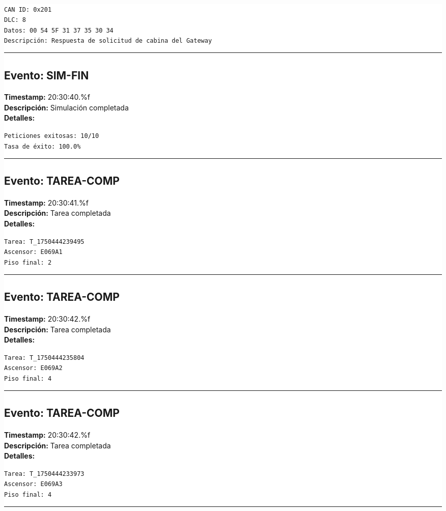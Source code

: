 ```
CAN ID: 0x201
DLC: 8
Datos: 00 54 5F 31 37 35 30 34 
Descripción: Respuesta de solicitud de cabina del Gateway
```

---

## Evento: SIM-FIN

**Timestamp:** 20:30:40.%f  
**Descripción:** Simulación completada  
**Detalles:**

```
Peticiones exitosas: 10/10
Tasa de éxito: 100.0%
```

---

## Evento: TAREA-COMP

**Timestamp:** 20:30:41.%f  
**Descripción:** Tarea completada  
**Detalles:**

```
Tarea: T_1750444239495
Ascensor: E069A1
Piso final: 2
```

---

## Evento: TAREA-COMP

**Timestamp:** 20:30:42.%f  
**Descripción:** Tarea completada  
**Detalles:**

```
Tarea: T_1750444235804
Ascensor: E069A2
Piso final: 4
```

---

## Evento: TAREA-COMP

**Timestamp:** 20:30:42.%f  
**Descripción:** Tarea completada  
**Detalles:**

```
Tarea: T_1750444233973
Ascensor: E069A3
Piso final: 4
```

---

